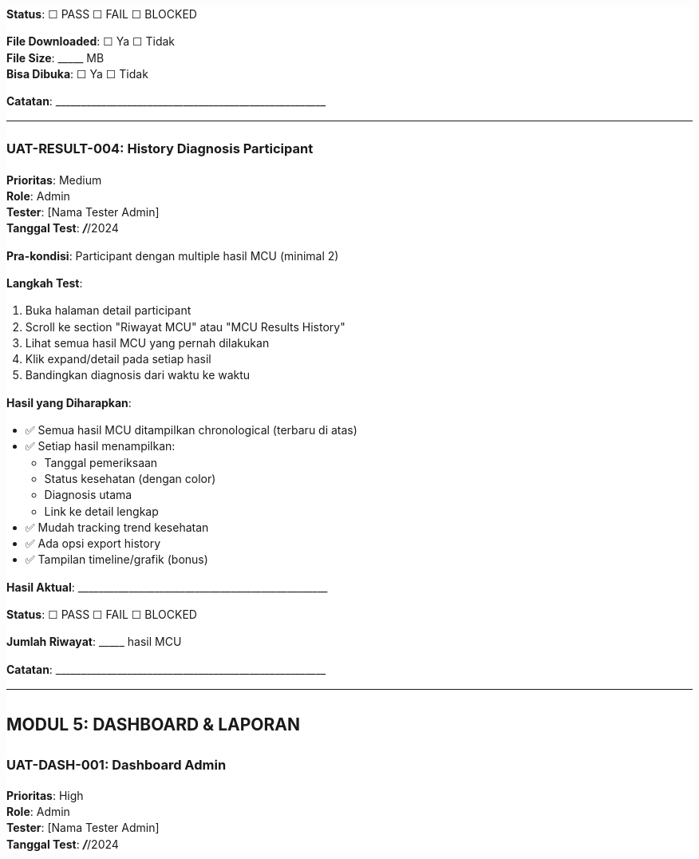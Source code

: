 **Status**: ☐ PASS  ☐ FAIL  ☐ BLOCKED

**File Downloaded**: ☐ Ya ☐ Tidak  
**File Size**: _____ MB  
**Bisa Dibuka**: ☐ Ya ☐ Tidak

**Catatan**: _____________________________________________________

---

### UAT-RESULT-004: History Diagnosis Participant

**Prioritas**: Medium  
**Role**: Admin  
**Tester**: [Nama Tester Admin]  
**Tanggal Test**: ___/___/2024

**Pra-kondisi**: Participant dengan multiple hasil MCU (minimal 2)

**Langkah Test**:
1. Buka halaman detail participant
2. Scroll ke section "Riwayat MCU" atau "MCU Results History"
3. Lihat semua hasil MCU yang pernah dilakukan
4. Klik expand/detail pada setiap hasil
5. Bandingkan diagnosis dari waktu ke waktu

**Hasil yang Diharapkan**:
- ✅ Semua hasil MCU ditampilkan chronological (terbaru di atas)
- ✅ Setiap hasil menampilkan:
  - Tanggal pemeriksaan
  - Status kesehatan (dengan color)
  - Diagnosis utama
  - Link ke detail lengkap
- ✅ Mudah tracking trend kesehatan
- ✅ Ada opsi export history
- ✅ Tampilan timeline/grafik (bonus)

**Hasil Aktual**: _________________________________________________

**Status**: ☐ PASS  ☐ FAIL  ☐ BLOCKED

**Jumlah Riwayat**: _____ hasil MCU

**Catatan**: _____________________________________________________

---

## MODUL 5: DASHBOARD & LAPORAN

### UAT-DASH-001: Dashboard Admin

**Prioritas**: High  
**Role**: Admin  
**Tester**: [Nama Tester Admin]  
**Tanggal Test**: ___/___/2024
